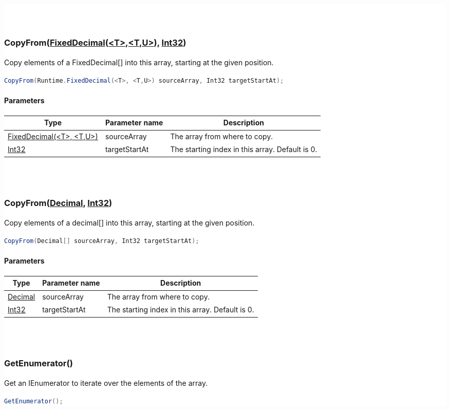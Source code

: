 
<br>
<br>

### CopyFrom([FixedDecimal](/reference/asna-qsys-runtime/classes/fixed-decimal.html)([&lt;T&gt;](https://learn.microsoft.com/en-us/dotnet/standard/generics),[&lt;T,U&gt;](https://learn.microsoft.com/en-us/dotnet/standard/generics)), [Int32](https://docs.microsoft.com/en-us/dotnet/api/system.int32))

Copy elements of a FixedDecimal[] into this array, starting at the given position.

```cs
CopyFrom(Runtime.FixedDecimal(<T>, <T,U>) sourceArray, Int32 targetStartAt);
```

#### Parameters

| Type | Parameter name | Description
| --- | --- | ---
| [FixedDecimal(&lt;T&gt;, &lt;T,U&gt;)](/reference/asna-qsys-runtime/fixed-decimal.html) | sourceArray | The array from where to copy. 
| [Int32](https://docs.microsoft.com/en-us/dotnet/api/system.int32) | targetStartAt | The starting index in this array. Default is 0. 


<br>
<br>

### CopyFrom([Decimal](https://docs.microsoft.com/en-us/dotnet/api/system.decimal), [Int32](https://docs.microsoft.com/en-us/dotnet/api/system.int32))

Copy elements of a decimal[] into this array, starting at the given position.

```cs
CopyFrom(Decimal[] sourceArray, Int32 targetStartAt);
```

#### Parameters

| Type | Parameter name | Description
| --- | --- | ---
| [Decimal](https://docs.microsoft.com/en-us/dotnet/api/system.decimal) | sourceArray | The array from where to copy. 
| [Int32](https://docs.microsoft.com/en-us/dotnet/api/system.int32) | targetStartAt | The starting index in this array. Default is 0. 


<br>
<br>

### GetEnumerator()

Get an IEnumerator to iterate over the elements of the array.

```cs
GetEnumerator();
```
